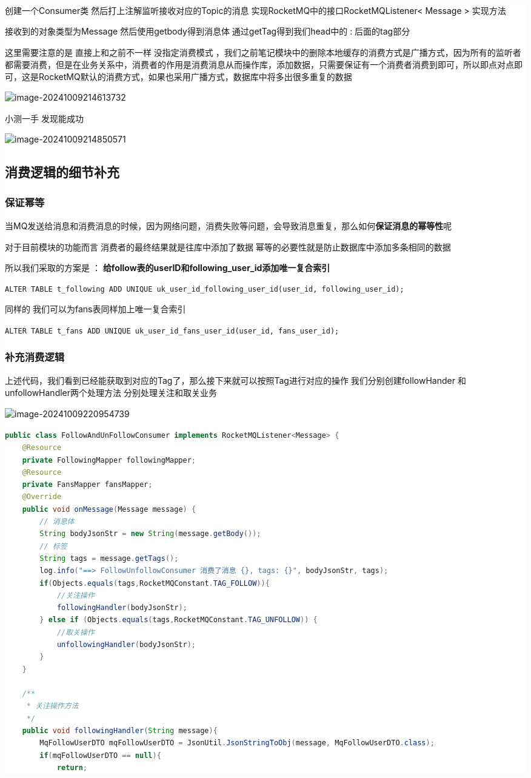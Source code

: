 创建一个Consumer类 然后打上注解监听接收对应的Topic的消息  实现RocketMQ中的接口RocketMQListener< Message > 实现方法

接收到的对象类型为Message   然后使用getbody得到消息体  通过getTag得到我们head中的 : 后面的tag部分 

这里需要注意的是  直接上和之前不一样 没指定消费模式 ，我们之前笔记模块中的删除本地缓存的消费方式是广播方式，因为所有的监听者都需要消费，但是在业务关系中，消费者的作用是消费消息从而操作库，添加数据，只需要保证有一个消费者消费到即可，所以即点对点即可，这是RocketMQ默认的消费方式，如果也采用广播方式，数据库中将多出很多重复的数据

![image-20241009214613732](../../ZealSingerBook/img/image-20241009214613732.png)

小测一手  发现能成功

![image-20241009214850571](../../ZealSingerBook/img/image-20241009214850571.png)

## 消费逻辑的细节补充

### 保证幂等

当MQ发送给消息和消费消息的时候，因为网络问题，消费失败等问题，会导致消息重复，那么如何**保证消息的幂等性**呢

对于目前模块的功能而言 消费者的最终结果就是往库中添加了数据 幂等的必要性就是防止数据库中添加多条相同的数据

所以我们采取的方案是 ： **给follow表的userID和following_user_id添加唯一复合索引**

```
ALTER TABLE t_following ADD UNIQUE uk_user_id_following_user_id(user_id, following_user_id);
```

同样的 我们可以为fans表同样加上唯一复合索引

```
ALTER TABLE t_fans ADD UNIQUE uk_user_id_fans_user_id(user_id, fans_user_id);
```

### 补充消费逻辑

上述代码，我们看到已经能获取到对应的Tag了，那么接下来就可以按照Tag进行对应的操作 我们分别创建followHander 和 unfollowHandler两个处理方法 分别处理关注和取关业务

![image-20241009220954739](../../ZealSingerBook/img/image-20241009220954739.png)

```Java
public class FollowAndUnFollowConsumer implements RocketMQListener<Message> {
    @Resource
    private FollowingMapper followingMapper;
    @Resource
    private FansMapper fansMapper;
    @Override
    public void onMessage(Message message) {
        // 消息体
        String bodyJsonStr = new String(message.getBody());
        // 标签
        String tags = message.getTags();
        log.info("==> FollowUnfollowConsumer 消费了消息 {}, tags: {}", bodyJsonStr, tags);
        if(Objects.equals(tags,RocketMQConstant.TAG_FOLLOW)){
            //关注操作
            followingHandler(bodyJsonStr);
        } else if (Objects.equals(tags,RocketMQConstant.TAG_UNFOLLOW)) {
            //取关操作
            unfollowingHandler(bodyJsonStr);
        }
    }
    
    /**
     * 关注操作方法
     */
    public void followingHandler(String message){
        MqFollowUserDTO mqFollowUserDTO = JsonUtil.JsonStringToObj(message, MqFollowUserDTO.class);
        if(mqFollowUserDTO == null){
            return;
```